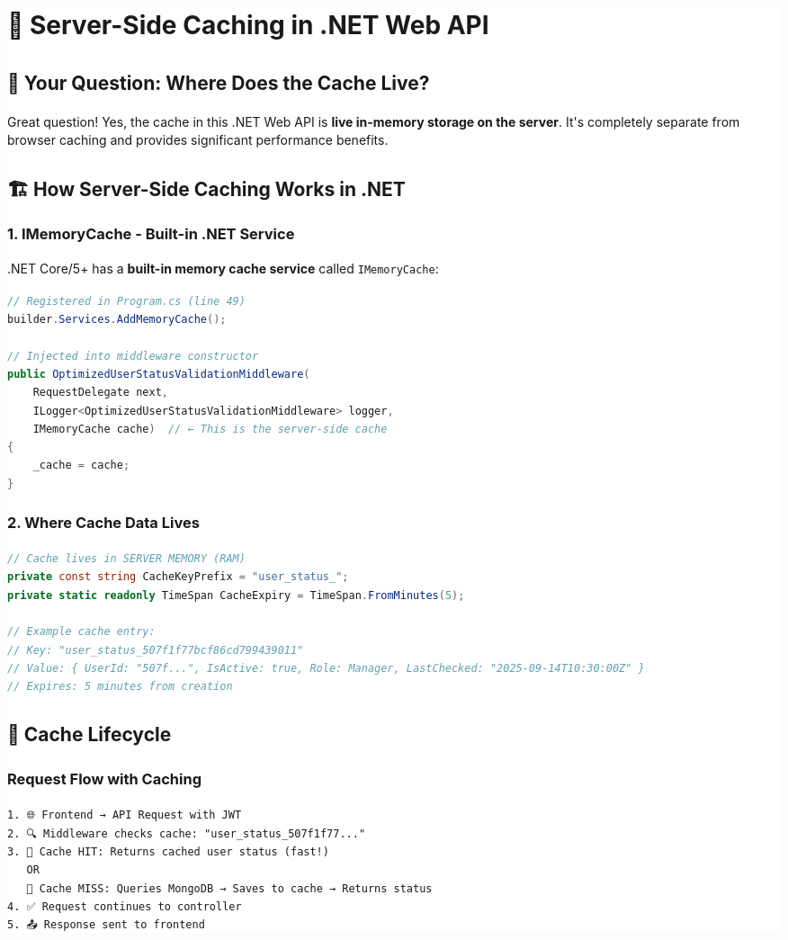 # 🚀 Server-Side Caching in .NET Web API

## 🤔 **Your Question: Where Does the Cache Live?**

Great question! Yes, the cache in this .NET Web API is **live in-memory storage on the server**. It's completely separate from browser caching and provides significant performance benefits.

## 🏗️ **How Server-Side Caching Works in .NET**

### **1. IMemoryCache - Built-in .NET Service**

.NET Core/5+ has a **built-in memory cache service** called `IMemoryCache`:

```csharp
// Registered in Program.cs (line 49)
builder.Services.AddMemoryCache();

// Injected into middleware constructor
public OptimizedUserStatusValidationMiddleware(
    RequestDelegate next, 
    ILogger<OptimizedUserStatusValidationMiddleware> logger,
    IMemoryCache cache)  // ← This is the server-side cache
{
    _cache = cache;
}
```

### **2. Where Cache Data Lives**

```csharp
// Cache lives in SERVER MEMORY (RAM)
private const string CacheKeyPrefix = "user_status_";
private static readonly TimeSpan CacheExpiry = TimeSpan.FromMinutes(5);

// Example cache entry:
// Key: "user_status_507f1f77bcf86cd799439011" 
// Value: { UserId: "507f...", IsActive: true, Role: Manager, LastChecked: "2025-09-14T10:30:00Z" }
// Expires: 5 minutes from creation
```

## 🔄 **Cache Lifecycle**

### **Request Flow with Caching**

```
1. 🌐 Frontend → API Request with JWT
2. 🔍 Middleware checks cache: "user_status_507f1f77..."
3. 💾 Cache HIT: Returns cached user status (fast!)
   OR
   💾 Cache MISS: Queries MongoDB → Saves to cache → Returns status
4. ✅ Request continues to controller
5. 📤 Response sent to frontend
```
